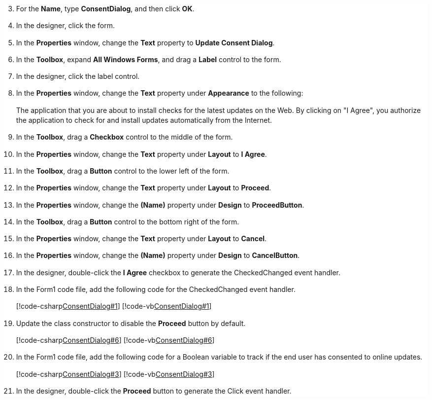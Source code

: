 3.  For the **Name**, type **ConsentDialog**, and then click **OK**.  
  
4.  In the designer, click the form.  
  
5.  In the **Properties** window, change the **Text** property to **Update Consent Dialog**.  
  
6.  In the **Toolbox**, expand **All Windows Forms**, and drag a **Label** control to the form.  
  
7.  In the designer, click the label control.  
  
8.  In the **Properties** window, change the **Text** property under **Appearance** to the following:  
  
     The application that you are about to install checks for the latest updates on the Web. By clicking on "I Agree", you authorize the application to check for and install updates automatically from the Internet.  
  
9. In the **Toolbox**, drag a **Checkbox** control to the middle of the form.  
  
10. In the **Properties** window, change the **Text** property under **Layout** to **I Agree**.  
  
11. In the **Toolbox**, drag a **Button** control to the lower left of the form.  
  
12. In the **Properties** window, change the **Text** property under **Layout** to **Proceed**.  
  
13. In the **Properties** window, change the **(Name)** property under **Design** to **ProceedButton**.  
  
14. In the **Toolbox**, drag a **Button** control to the bottom right of the form.  
  
15. In the **Properties** window, change the **Text** property under **Layout** to **Cancel**.  
  
16. In the **Properties** window, change the **(Name)** property under **Design** to **CancelButton**.  
  
17. In the designer, double-click the **I Agree** checkbox to generate the CheckedChanged event handler.  
  
18. In the Form1 code file, add the following code for the CheckedChanged event handler.  
  
     [!code-csharp[ConsentDialog#1](../deployment/codesnippet/CSharp/walkthrough-creating-a-custom-bootstrapper-to-show-a-privacy-prompt_1.cs)]
     [!code-vb[ConsentDialog#1](../deployment/codesnippet/VisualBasic/walkthrough-creating-a-custom-bootstrapper-to-show-a-privacy-prompt_1.vb)]  
  
19. Update the class constructor to disable the **Proceed** button by default.  
  
     [!code-csharp[ConsentDialog#6](../deployment/codesnippet/CSharp/walkthrough-creating-a-custom-bootstrapper-to-show-a-privacy-prompt_2.cs)]
     [!code-vb[ConsentDialog#6](../deployment/codesnippet/VisualBasic/walkthrough-creating-a-custom-bootstrapper-to-show-a-privacy-prompt_2.vb)]  
  
20. In the Form1 code file, add the following code for a Boolean variable to track if the end user has consented to online updates.  
  
     [!code-csharp[ConsentDialog#3](../deployment/codesnippet/CSharp/walkthrough-creating-a-custom-bootstrapper-to-show-a-privacy-prompt_3.cs)]
     [!code-vb[ConsentDialog#3](../deployment/codesnippet/VisualBasic/walkthrough-creating-a-custom-bootstrapper-to-show-a-privacy-prompt_3.vb)]  
  
21. In the designer, double-click the **Proceed** button to generate the Click event handler.  
  